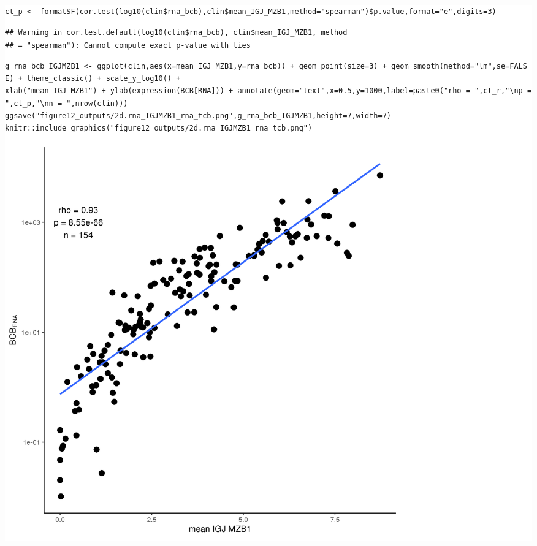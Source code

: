 ``` {.r}
ct_p <- formatSF(cor.test(log10(clin$rna_bcb),clin$mean_IGJ_MZB1,method="spearman")$p.value,format="e",digits=3)
```

    ## Warning in cor.test.default(log10(clin$rna_bcb), clin$mean_IGJ_MZB1, method
    ## = "spearman"): Cannot compute exact p-value with ties

``` {.r}
g_rna_bcb_IGJMZB1 <- ggplot(clin,aes(x=mean_IGJ_MZB1,y=rna_bcb)) + geom_point(size=3) + geom_smooth(method="lm",se=FALSE) + theme_classic() + scale_y_log10() +
xlab("mean IGJ MZB1") + ylab(expression(BCB[RNA])) + annotate(geom="text",x=0.5,y=1000,label=paste0("rho = ",ct_r,"\np = ",ct_p,"\nn = ",nrow(clin)))
ggsave("figure12_outputs/2d.rna_IGJMZB1_rna_tcb.png",g_rna_bcb_IGJMZB1,height=7,width=7)
knitr::include_graphics("figure12_outputs/2d.rna_IGJMZB1_rna_tcb.png")
```

<img src="figure12_outputs/2d.rna_IGJMZB1_rna_tcb.png" width="75%" height="75%" />
